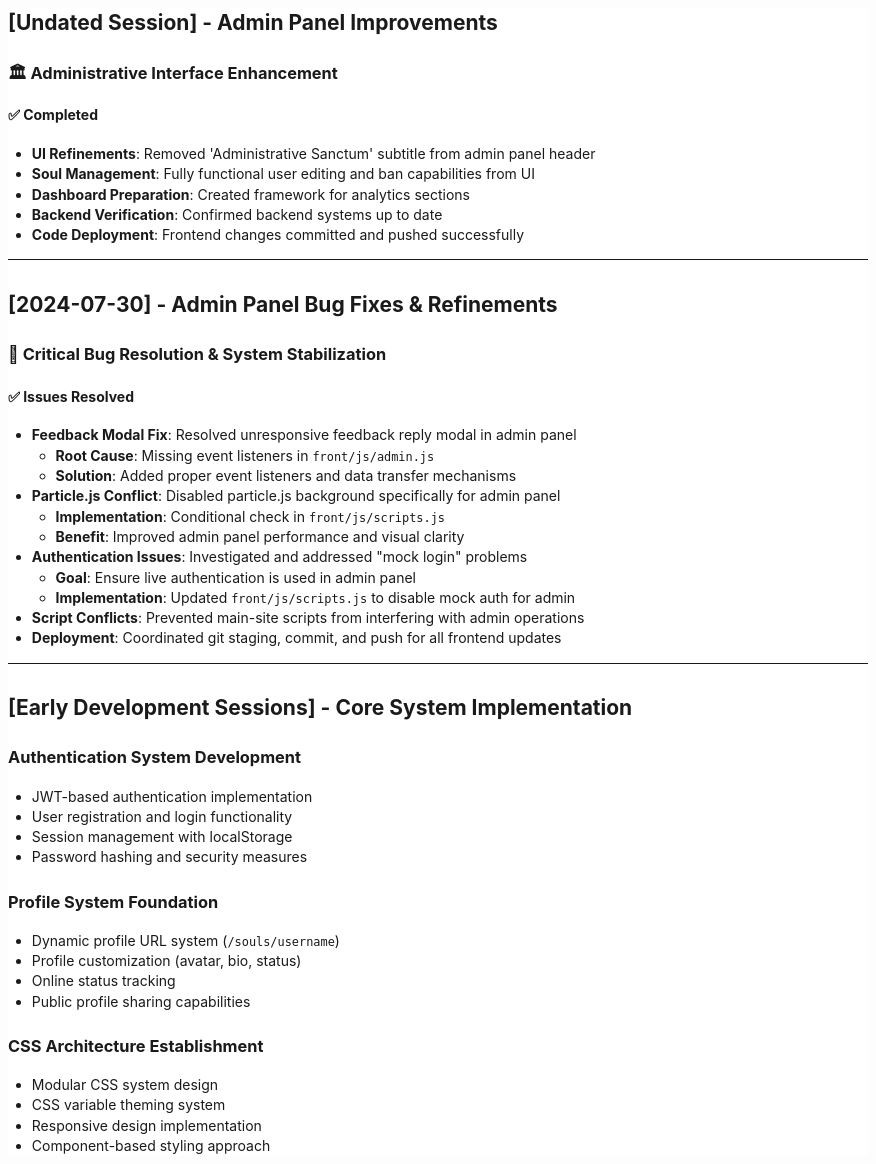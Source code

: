 
## **[Undated Session] - Admin Panel Improvements**
### 🏛️ **Administrative Interface Enhancement**

#### **✅ Completed**
- **UI Refinements**: Removed 'Administrative Sanctum' subtitle from admin panel header
- **Soul Management**: Fully functional user editing and ban capabilities from UI
- **Dashboard Preparation**: Created framework for analytics sections
- **Backend Verification**: Confirmed backend systems up to date
- **Code Deployment**: Frontend changes committed and pushed successfully

---

## **[2024-07-30] - Admin Panel Bug Fixes & Refinements**
### 🐛 **Critical Bug Resolution & System Stabilization**

#### **✅ Issues Resolved**
- **Feedback Modal Fix**: Resolved unresponsive feedback reply modal in admin panel
  - **Root Cause**: Missing event listeners in `front/js/admin.js`
  - **Solution**: Added proper event listeners and data transfer mechanisms
- **Particle.js Conflict**: Disabled particle.js background specifically for admin panel
  - **Implementation**: Conditional check in `front/js/scripts.js`
  - **Benefit**: Improved admin panel performance and visual clarity
- **Authentication Issues**: Investigated and addressed "mock login" problems
  - **Goal**: Ensure live authentication is used in admin panel
  - **Implementation**: Updated `front/js/scripts.js` to disable mock auth for admin
- **Script Conflicts**: Prevented main-site scripts from interfering with admin operations
- **Deployment**: Coordinated git staging, commit, and push for all frontend updates

---

## **[Early Development Sessions] - Core System Implementation**

### **Authentication System Development**
- JWT-based authentication implementation
- User registration and login functionality
- Session management with localStorage
- Password hashing and security measures

### **Profile System Foundation**
- Dynamic profile URL system (`/souls/username`)
- Profile customization (avatar, bio, status)
- Online status tracking
- Public profile sharing capabilities

### **CSS Architecture Establishment**
- Modular CSS system design
- CSS variable theming system
- Responsive design implementation
- Component-based styling approach
